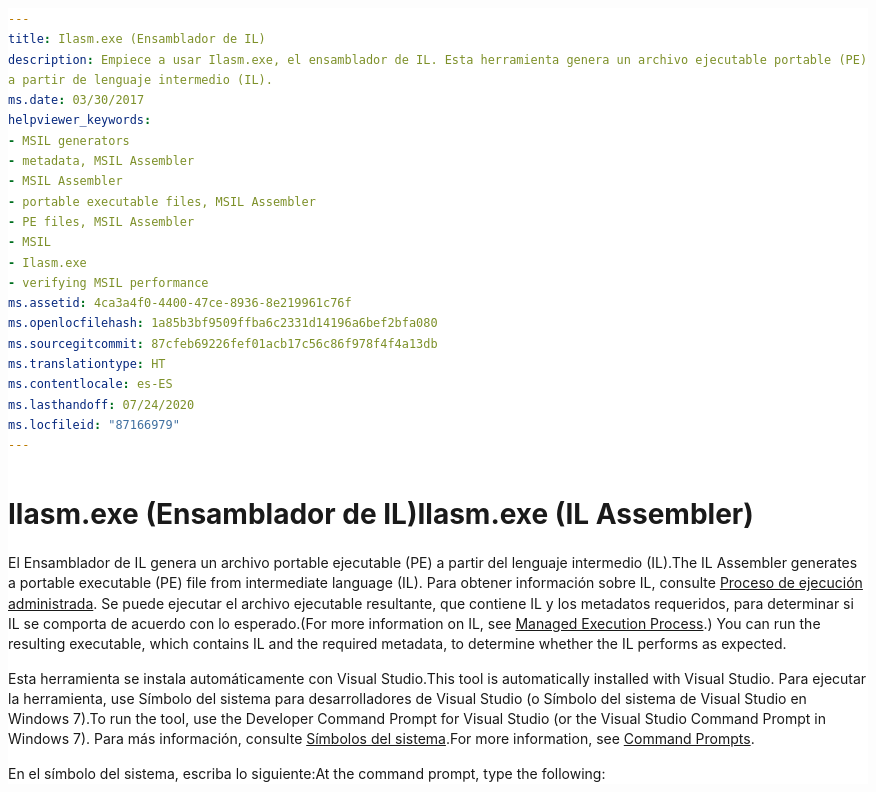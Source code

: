 ```yaml
---
title: Ilasm.exe (Ensamblador de IL)
description: Empiece a usar Ilasm.exe, el ensamblador de IL. Esta herramienta genera un archivo ejecutable portable (PE) a partir de lenguaje intermedio (IL).
ms.date: 03/30/2017
helpviewer_keywords:
- MSIL generators
- metadata, MSIL Assembler
- MSIL Assembler
- portable executable files, MSIL Assembler
- PE files, MSIL Assembler
- MSIL
- Ilasm.exe
- verifying MSIL performance
ms.assetid: 4ca3a4f0-4400-47ce-8936-8e219961c76f
ms.openlocfilehash: 1a85b3bf9509ffba6c2331d14196a6bef2bfa080
ms.sourcegitcommit: 87cfeb69226fef01acb17c56c86f978f4f4a13db
ms.translationtype: HT
ms.contentlocale: es-ES
ms.lasthandoff: 07/24/2020
ms.locfileid: "87166979"
---
```

# <a name="ilasmexe-il-assembler"></a><span data-ttu-id="616fe-104">Ilasm.exe (Ensamblador de IL)</span><span class="sxs-lookup"><span data-stu-id="616fe-104">Ilasm.exe (IL Assembler)</span></span>

<span data-ttu-id="616fe-105">El Ensamblador de IL genera un archivo portable ejecutable (PE) a partir del lenguaje intermedio (IL).</span><span class="sxs-lookup"><span data-stu-id="616fe-105">The IL Assembler generates a portable executable (PE) file from intermediate language (IL).</span></span> <span data-ttu-id="616fe-106">Para obtener información sobre IL, consulte [Proceso de ejecución administrada](../../standard/managed-execution-process.md). Se puede ejecutar el archivo ejecutable resultante, que contiene IL y los metadatos requeridos, para determinar si IL se comporta de acuerdo con lo esperado.</span><span class="sxs-lookup"><span data-stu-id="616fe-106">(For more information on IL, see [Managed Execution Process](../../standard/managed-execution-process.md).) You can run the resulting executable, which contains IL and the required metadata, to determine whether the IL performs as expected.</span></span>

<span data-ttu-id="616fe-107">Esta herramienta se instala automáticamente con Visual Studio.</span><span class="sxs-lookup"><span data-stu-id="616fe-107">This tool is automatically installed with Visual Studio.</span></span> <span data-ttu-id="616fe-108">Para ejecutar la herramienta, use Símbolo del sistema para desarrolladores de Visual Studio (o Símbolo del sistema de Visual Studio en Windows 7).</span><span class="sxs-lookup"><span data-stu-id="616fe-108">To run the tool, use the Developer Command Prompt for Visual Studio (or the Visual Studio Command Prompt in Windows 7).</span></span> <span data-ttu-id="616fe-109">Para más información, consulte [Símbolos del sistema](developer-command-prompt-for-vs.md).</span><span class="sxs-lookup"><span data-stu-id="616fe-109">For more information, see [Command Prompts](developer-command-prompt-for-vs.md).</span></span>

<span data-ttu-id="616fe-110">En el símbolo del sistema, escriba lo siguiente:</span><span class="sxs-lookup"><span data-stu-id="616fe-110">At the command prompt, type the following:</span></span>
